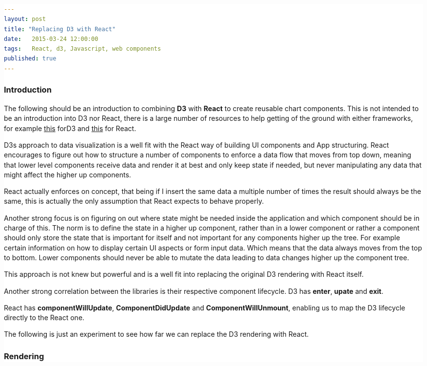 ```yaml
---
layout: post
title: "Replacing D3 with React"
date:   2015-03-24 12:00:00
tags:   React, d3, Javascript, web components
published: true
---
```


### Introduction

The following should be an introduction to combining **D3** with **React** to create reusable chart components.
This is not intended to be an introduction into D3 nor React, there is a large number of resources to help getting of the ground
with either frameworks, for example [this](http://d3js.org/) forD3 and [this](https://facebook.github.io/react/) for React.

D3s approach to data visualization is a well fit with the React way of building UI components and App structuring.
React encourages to figure out how to structure a number of components to enforce a data flow that moves from top down, meaning
that lower level components receive data and render it at best and only keep state if needed, but never manipulating any data that might 
affect the higher up components.

React actually enforces on concept, that being if I insert the same data a multiple number of times
the result should always be the same, this is actually the only assumption that React expects to behave properly. 

Another strong focus is on figuring on out where state might be needed inside the application and which component should be in charge of this. 
The norm is to define the state in a higher up component, rather than in a lower component or rather a component should only store 
the state that is important for itself and not important for any components higher up the tree. For example certain information
on how to display certain UI aspects or form input data.
Which means that the data always moves from the top to bottom. Lower components should never be able to mutate the data
leading to data changes higher up the component tree.

This approach is not knew but powerful and is a well fit into replacing the original D3 rendering with React itself. 

Another strong correlation between the libraries is their respective component lifecycle. D3 has **enter**, **upate** and **exit**.

React has **componentWillUpdate**, **ComponentDidUpdate** and **ComponentWillUnmount**, enabling us to map the D3 lifecycle directly to the React one.

The following is just an experiment to see how far we can replace the D3 rendering with React. 

### Rendering 
